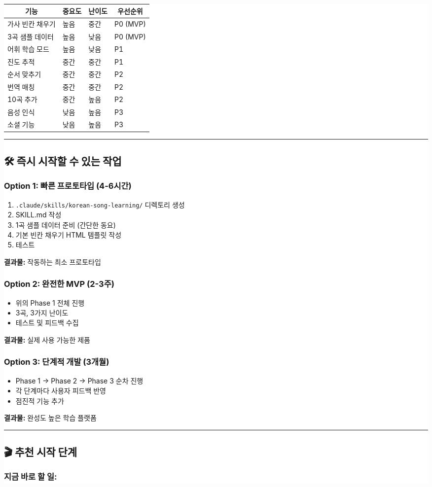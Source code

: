 | 기능 | 중요도 | 난이도 | 우선순위 |
|------|--------|--------|----------|
| 가사 빈칸 채우기 | 높음 | 중간 | P0 (MVP) |
| 3곡 샘플 데이터 | 높음 | 낮음 | P0 (MVP) |
| 어휘 학습 모드 | 높음 | 낮음 | P1 |
| 진도 추적 | 중간 | 중간 | P1 |
| 순서 맞추기 | 중간 | 중간 | P2 |
| 번역 매칭 | 중간 | 중간 | P2 |
| 10곡 추가 | 중간 | 높음 | P2 |
| 음성 인식 | 낮음 | 높음 | P3 |
| 소셜 기능 | 낮음 | 높음 | P3 |

---

## 🛠️ 즉시 시작할 수 있는 작업

### Option 1: 빠른 프로토타입 (4-6시간)
1. `.claude/skills/korean-song-learning/` 디렉토리 생성
2. SKILL.md 작성
3. 1곡 샘플 데이터 준비 (간단한 동요)
4. 기본 빈칸 채우기 HTML 템플릿 작성
5. 테스트

**결과물:** 작동하는 최소 프로토타입

### Option 2: 완전한 MVP (2-3주)
- 위의 Phase 1 전체 진행
- 3곡, 3가지 난이도
- 테스트 및 피드백 수집

**결과물:** 실제 사용 가능한 제품

### Option 3: 단계적 개발 (3개월)
- Phase 1 → Phase 2 → Phase 3 순차 진행
- 각 단계마다 사용자 피드백 반영
- 점진적 기능 추가

**결과물:** 완성도 높은 학습 플랫폼

---

## 🎬 추천 시작 단계

### 지금 바로 할 일:
